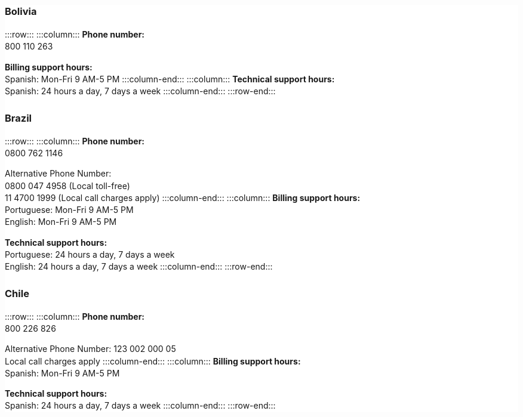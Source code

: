 ### Bolivia

:::row:::
   :::column:::
**Phone number:**\
800 110 263

**Billing support hours:**\
Spanish: Mon-Fri 9 AM-5 PM
   :::column-end:::
   :::column:::
**Technical support hours:**\
Spanish: 24 hours a day, 7 days a week
   :::column-end:::
:::row-end:::

### Brazil

:::row:::
   :::column:::
**Phone number:**\
0800 762 1146

Alternative Phone Number:\
0800 047 4958 (Local toll-free)\
11 4700 1999 (Local call charges apply)
   :::column-end:::
   :::column:::
**Billing support hours:**\
Portuguese: Mon-Fri 9 AM-5 PM\
English: Mon-Fri 9 AM-5 PM

**Technical support hours:**\
Portuguese: 24 hours a day, 7 days a week\
English: 24 hours a day, 7 days a week
   :::column-end:::
:::row-end:::

### Chile

:::row:::
   :::column:::
**Phone number:**\
800 226 826

Alternative Phone Number: 123 002 000 05\
Local call charges apply
   :::column-end:::
   :::column:::
**Billing support hours:**\
Spanish: Mon-Fri 9 AM-5 PM
 
**Technical support hours:**\
Spanish: 24 hours a day, 7 days a week
   :::column-end:::
:::row-end:::
